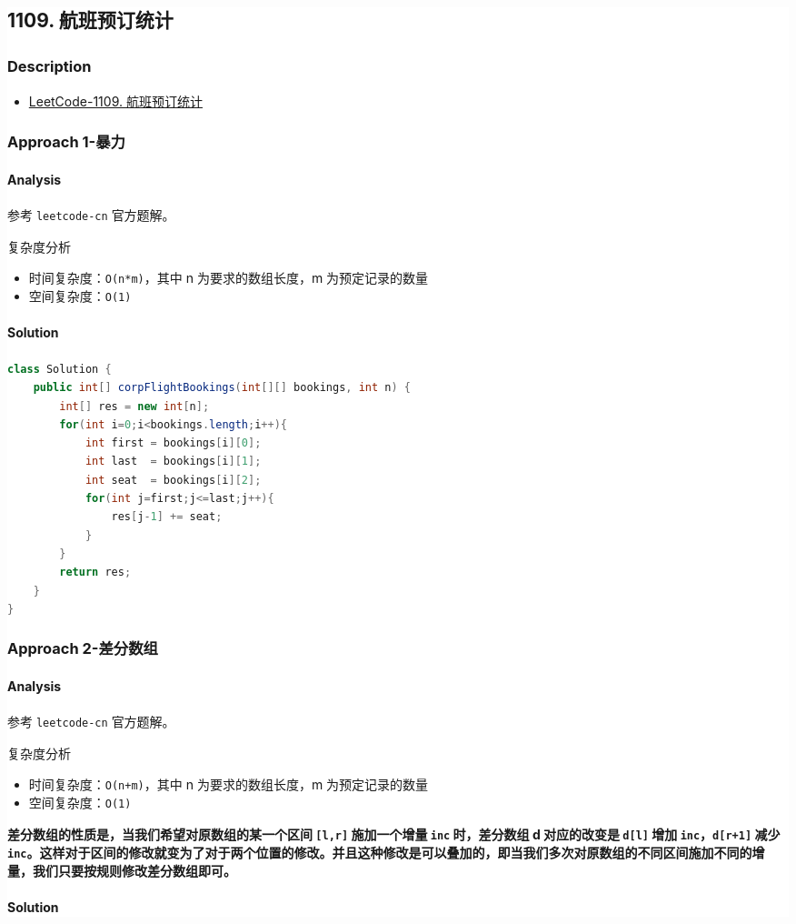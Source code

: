 






## 1109. 航班预订统计
### Description
* [LeetCode-1109. 航班预订统计](https://leetcode-cn.com/problems/corporate-flight-bookings/)



### Approach 1-暴力
#### Analysis

参考 `leetcode-cn` 官方题解。

复杂度分析
* 时间复杂度：`O(n*m)`，其中 n 为要求的数组长度，m 为预定记录的数量
* 空间复杂度：`O(1)`


#### Solution


```java
class Solution {
    public int[] corpFlightBookings(int[][] bookings, int n) {
        int[] res = new int[n];
        for(int i=0;i<bookings.length;i++){
            int first = bookings[i][0];
            int last  = bookings[i][1];
            int seat  = bookings[i][2];
            for(int j=first;j<=last;j++){
                res[j-1] += seat;
            }
        }
        return res;
    }   
}
```
### Approach 2-差分数组
#### Analysis

参考 `leetcode-cn` 官方题解。

复杂度分析
* 时间复杂度：`O(n+m)`，其中 n 为要求的数组长度，m 为预定记录的数量
* 空间复杂度：`O(1)`



**差分数组的性质是，当我们希望对原数组的某一个区间 `[l,r]` 施加一个增量 `inc` 时，差分数组 d 对应的改变是 `d[l]` 增加 `inc`，`d[r+1]` 减少 `inc`。这样对于区间的修改就变为了对于两个位置的修改。并且这种修改是可以叠加的，即当我们多次对原数组的不同区间施加不同的增量，我们只要按规则修改差分数组即可。**
#### Solution
